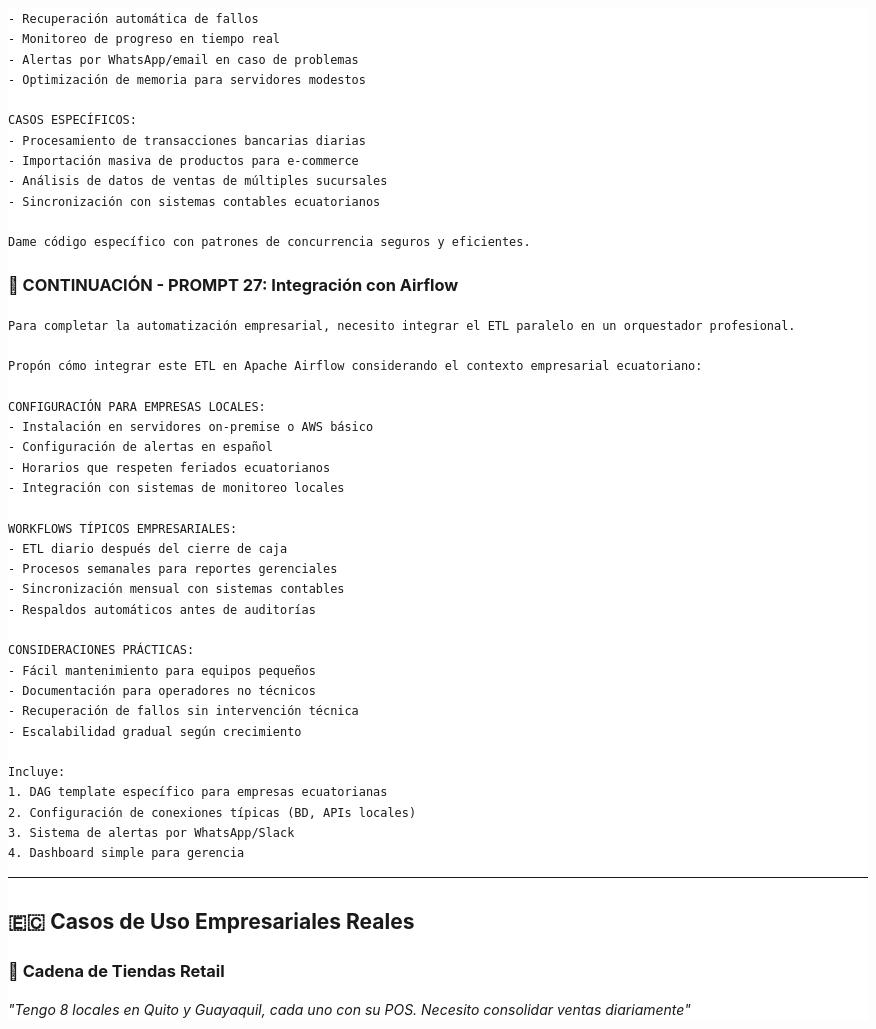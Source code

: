 ```
- Recuperación automática de fallos
- Monitoreo de progreso en tiempo real
- Alertas por WhatsApp/email en caso de problemas
- Optimización de memoria para servidores modestos

CASOS ESPECÍFICOS:
- Procesamiento de transacciones bancarias diarias
- Importación masiva de productos para e-commerce
- Análisis de datos de ventas de múltiples sucursales
- Sincronización con sistemas contables ecuatorianos

Dame código específico con patrones de concurrencia seguros y eficientes.
```

### 🔗 CONTINUACIÓN - PROMPT 27: Integración con Airflow
```
Para completar la automatización empresarial, necesito integrar el ETL paralelo en un orquestador profesional.

Propón cómo integrar este ETL en Apache Airflow considerando el contexto empresarial ecuatoriano:

CONFIGURACIÓN PARA EMPRESAS LOCALES:
- Instalación en servidores on-premise o AWS básico
- Configuración de alertas en español
- Horarios que respeten feriados ecuatorianos
- Integración con sistemas de monitoreo locales

WORKFLOWS TÍPICOS EMPRESARIALES:
- ETL diario después del cierre de caja
- Procesos semanales para reportes gerenciales
- Sincronización mensual con sistemas contables
- Respaldos automáticos antes de auditorías

CONSIDERACIONES PRÁCTICAS:
- Fácil mantenimiento para equipos pequeños
- Documentación para operadores no técnicos
- Recuperación de fallos sin intervención técnica
- Escalabilidad gradual según crecimiento

Incluye:
1. DAG template específico para empresas ecuatorianas
2. Configuración de conexiones típicas (BD, APIs locales)
3. Sistema de alertas por WhatsApp/Slack
4. Dashboard simple para gerencia
```

---

## 🇪🇨 Casos de Uso Empresariales Reales

### 🏪 **Cadena de Tiendas Retail**
*"Tengo 8 locales en Quito y Guayaquil, cada uno con su POS. Necesito consolidar ventas diariamente"*

